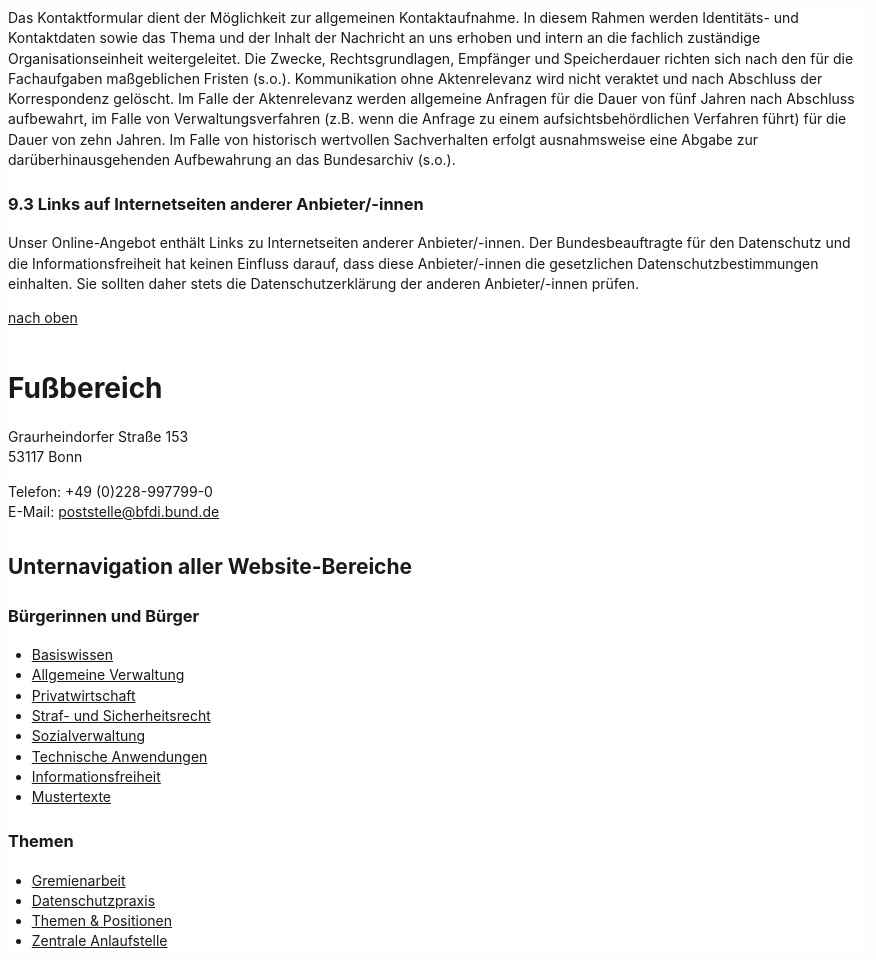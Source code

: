 Das Kontaktformular dient der Möglichkeit zur allgemeinen Kontaktaufnahme. In diesem Rahmen werden Identitäts- und Kontaktdaten sowie das Thema und der Inhalt der Nachricht an uns erhoben und intern an die fachlich zuständige Organisationseinheit weitergeleitet. Die Zwecke, Rechtsgrundlagen, Empfänger und Speicherdauer richten sich nach den für die Fachaufgaben maßgeblichen Fristen (s.o.). Kommunikation ohne Aktenrelevanz wird nicht veraktet und nach Abschluss der Korrespondenz gelöscht. Im Falle der Aktenrelevanz werden allgemeine Anfragen für die Dauer von fünf Jahren nach Abschluss aufbewahrt, im Falle von Verwaltungsverfahren (z.B. wenn die Anfrage zu einem aufsichtsbehördlichen Verfahren führt) für die Dauer von zehn Jahren. Im Falle von historisch wertvollen Sachverhalten erfolgt ausnahmsweise eine Abgabe zur darüberhinausgehenden Aufbewahrung an das Bundesarchiv (s.o.).

### 9.3 Links auf Internetseiten anderer Anbieter/-innen

Unser Online-Angebot enthält Links zu Internetseiten anderer Anbieter/-innen. Der Bundesbeauftragte für den Datenschutz und die Informationsfreiheit hat keinen Einfluss darauf, dass diese Anbieter/-innen die gesetzlichen Datenschutzbestimmungen einhalten. Sie sollten daher stets die Datenschutzerklärung der anderen Anbieter/-innen prüfen.

[nach oben](https://www.bfdi.bund.de/DE/Meta/Datenschutz/datenschutz_node.html#Start "Zum Seitenanfang")

Fußbereich
==========

Graurheindorfer Straße 153  
53117 Bonn  
  
Telefon: +49 (0)228-997799-0  
E-Mail: poststelle@bfdi.bund.de  

Unternavigation aller Website-Bereiche
--------------------------------------

### Bürgerinnen und Bürger

* [Ba­sis­wis­sen](https://www.bfdi.bund.de/DE/Buerger/Basiswissen/basiswissen_node.html)
* [All­ge­mei­ne Ver­wal­tung](https://www.bfdi.bund.de/DE/Buerger/Allgemeine-Verwaltung/Allgemeine-Verwaltung_node.html)
* [Pri­vat­wirt­schaft](https://www.bfdi.bund.de/DE/Buerger/Privatwirtschaft/Privatwirtschaft_node.html)
* [Straf- und Si­cher­heits­recht](https://www.bfdi.bund.de/DE/Buerger/Strafrecht-Sicherheitsrecht/Strafrecht-Sicherheitsrecht_node.html)
* [So­zi­al­ver­wal­tung](https://www.bfdi.bund.de/DE/Buerger/Sozialverwaltung/Sozialverwaltung_node.html)
* [Tech­ni­sche An­wen­dun­gen](https://www.bfdi.bund.de/DE/Buerger/Technische-Anwendungen/Technische-Anwendungen_node.html)
* [In­for­ma­ti­ons­frei­heit](https://www.bfdi.bund.de/DE/Buerger/Informationsfreiheit/informationsfreiheit_node.html)
* [Mus­ter­tex­te](https://www.bfdi.bund.de/DE/Buerger/Mustertexte/Mustertexte_node.html)

### Themen

* [Gre­mien­ar­beit](https://www.bfdi.bund.de/DE/Fachthemen/Gremienarbeit/Gremienarbeit_node.html)
* [Da­ten­schutz­pra­xis](https://www.bfdi.bund.de/DE/Fachthemen/Datenschutzpraxis/datenschutzpraxis_node.html)
* [The­men & Po­si­tio­nen](https://www.bfdi.bund.de/DE/Fachthemen/Themen-Positionen/Themen-Positionen_node.html)
* [Zen­tra­le An­lauf­stel­le](https://www.bfdi.bund.de/DE/Fachthemen/ZASt/ZASt-node.html "Zentrale Anlaufstelle")
